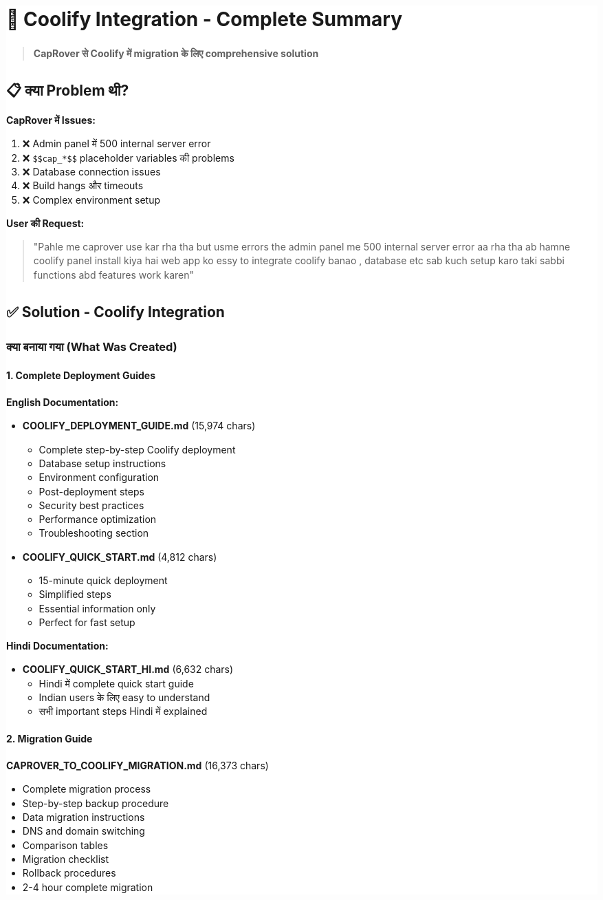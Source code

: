 # 🎉 Coolify Integration - Complete Summary

> **CapRover से Coolify में migration के लिए comprehensive solution**

## 📋 क्या Problem थी?

**CapRover में Issues:**
1. ❌ Admin panel में 500 internal server error
2. ❌ `$$cap_*$$` placeholder variables की problems
3. ❌ Database connection issues
4. ❌ Build hangs और timeouts
5. ❌ Complex environment setup

**User की Request:**
> "Pahle me caprover use kar rha tha but usme errors the admin panel me 500 internal server error aa rha tha ab hamne coolify panel install kiya hai web app ko essy to integrate coolify banao , database etc sab kuch setup karo taki sabbi functions abd features work karen"

## ✅ Solution - Coolify Integration

### क्या बनाया गया (What Was Created)

#### 1. Complete Deployment Guides

**English Documentation:**
- **COOLIFY_DEPLOYMENT_GUIDE.md** (15,974 chars)
  - Complete step-by-step Coolify deployment
  - Database setup instructions
  - Environment configuration
  - Post-deployment steps
  - Security best practices
  - Performance optimization
  - Troubleshooting section

- **COOLIFY_QUICK_START.md** (4,812 chars)
  - 15-minute quick deployment
  - Simplified steps
  - Essential information only
  - Perfect for fast setup

**Hindi Documentation:**
- **COOLIFY_QUICK_START_HI.md** (6,632 chars)
  - Hindi में complete quick start guide
  - Indian users के लिए easy to understand
  - सभी important steps Hindi में explained

#### 2. Migration Guide

**CAPROVER_TO_COOLIFY_MIGRATION.md** (16,373 chars)
- Complete migration process
- Step-by-step backup procedure
- Data migration instructions
- DNS and domain switching
- Comparison tables
- Migration checklist
- Rollback procedures
- 2-4 hour complete migration
